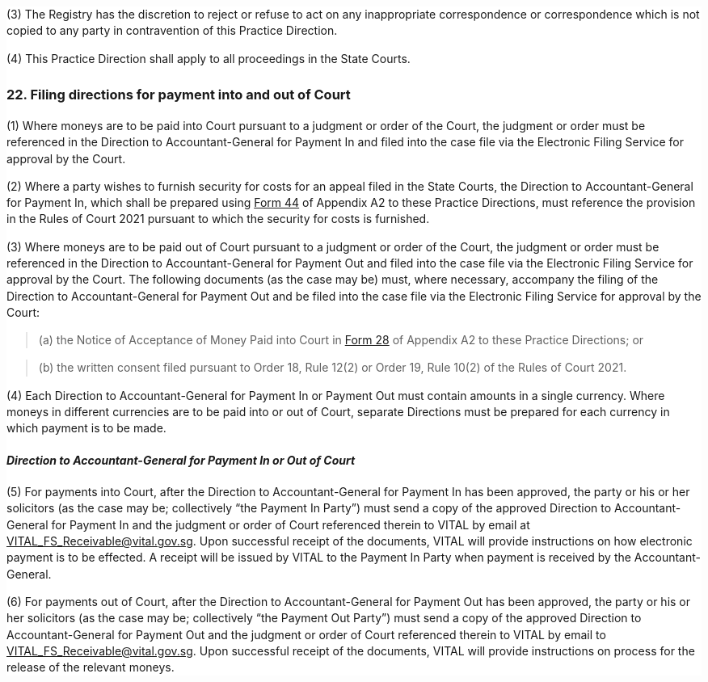(3) The Registry has the discretion to reject or refuse to act on any inappropriate correspondence or correspondence which is not copied to any party in contravention of this Practice Direction.

(4) This Practice Direction shall apply to all proceedings in the State Courts.

### 22. Filing directions for payment into and out of Court <a href="#22-filing-directions-for-payment-into-and-out-of-court" id="22-filing-directions-for-payment-into-and-out-of-court"></a>

(1) Where moneys are to be paid into Court pursuant to a judgment or order of the Court, the judgment or order must be referenced in the Direction to Accountant-General for Payment In and filed into the case file via the Electronic Filing Service for approval by the Court.

(2) Where a party wishes to furnish security for costs for an appeal filed in the State Courts, the Direction to Accountant-General for Payment In, which shall be prepared using [Form 44](https://epd-statecourts-2021.opendoc.gov.sg/Forms/Appendix%20A2/Form%2044.pdf) of Appendix A2 to these Practice Directions, must reference the provision in the Rules of Court 2021 pursuant to which the security for costs is furnished.

(3) Where moneys are to be paid out of Court pursuant to a judgment or order of the Court, the judgment or order must be referenced in the Direction to Accountant-General for Payment Out and filed into the case file via the Electronic Filing Service for approval by the Court. The following documents (as the case may be) must, where necessary, accompany the filing of the Direction to Accountant-General for Payment Out and be filed into the case file via the Electronic Filing Service for approval by the Court:

> (a) the Notice of Acceptance of Money Paid into Court in [Form 28](https://epd-statecourts-2021.opendoc.gov.sg/Forms/Appendix%20A2/Form%2028.pdf) of Appendix A2 to these Practice Directions; or

> (b) the written consent filed pursuant to Order 18, Rule 12(2) or Order 19, Rule 10(2) of the Rules of Court 2021.

(4) Each Direction to Accountant-General for Payment In or Payment Out must contain amounts in a single currency. Where moneys in different currencies are to be paid into or out of Court, separate Directions must be prepared for each currency in which payment is to be made.

#### _**Direction to Accountant-General for Payment In or Out of Court**_ <a href="#direction-to-accountant-general-for-payment-in-or-out-of-court" id="direction-to-accountant-general-for-payment-in-or-out-of-court"></a>

(5) For payments into Court, after the Direction to Accountant-General for Payment In has been approved, the party or his or her solicitors (as the case may be; collectively “the Payment In Party”) must send a copy of the approved Direction to Accountant-General for Payment In and the judgment or order of Court referenced therein to VITAL by email at [VITAL\_FS\_Receivable@vital.gov.sg](mailto:VITAL\_FS\_Receivable@vital.gov.sg). Upon successful receipt of the documents, VITAL will provide instructions on how electronic payment is to be effected. A receipt will be issued by VITAL to the Payment In Party when payment is received by the Accountant-General.

(6) For payments out of Court, after the Direction to Accountant-General for Payment Out has been approved, the party or his or her solicitors (as the case may be; collectively “the Payment Out Party”) must send a copy of the approved Direction to Accountant-General for Payment Out and the judgment or order of Court referenced therein to VITAL by email to [VITAL\_FS\_Receivable@vital.gov.sg](mailto:VITAL\_FS\_Receivable@vital.gov.sg). Upon successful receipt of the documents, VITAL will provide instructions on process for the release of the relevant moneys.
